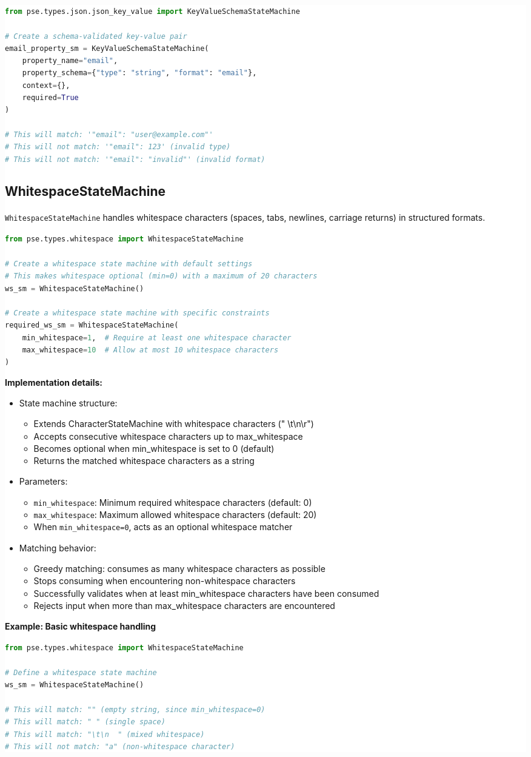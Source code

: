 ```python
from pse.types.json.json_key_value import KeyValueSchemaStateMachine

# Create a schema-validated key-value pair
email_property_sm = KeyValueSchemaStateMachine(
    property_name="email",
    property_schema={"type": "string", "format": "email"},
    context={},
    required=True
)

# This will match: '"email": "user@example.com"'
# This will not match: '"email": 123' (invalid type)
# This will not match: '"email": "invalid"' (invalid format)
```

## WhitespaceStateMachine

`WhitespaceStateMachine` handles whitespace characters (spaces, tabs, newlines, carriage returns) in structured formats.

```python
from pse.types.whitespace import WhitespaceStateMachine

# Create a whitespace state machine with default settings
# This makes whitespace optional (min=0) with a maximum of 20 characters
ws_sm = WhitespaceStateMachine()

# Create a whitespace state machine with specific constraints
required_ws_sm = WhitespaceStateMachine(
    min_whitespace=1,  # Require at least one whitespace character
    max_whitespace=10  # Allow at most 10 whitespace characters
)
```

**Implementation details:**
- State machine structure:
  - Extends CharacterStateMachine with whitespace characters (" \t\n\r")
  - Accepts consecutive whitespace characters up to max_whitespace
  - Becomes optional when min_whitespace is set to 0 (default)
  - Returns the matched whitespace characters as a string

- Parameters:
  - `min_whitespace`: Minimum required whitespace characters (default: 0)
  - `max_whitespace`: Maximum allowed whitespace characters (default: 20)
  - When `min_whitespace=0`, acts as an optional whitespace matcher

- Matching behavior:
  - Greedy matching: consumes as many whitespace characters as possible
  - Stops consuming when encountering non-whitespace characters
  - Successfully validates when at least min_whitespace characters have been consumed
  - Rejects input when more than max_whitespace characters are encountered

**Example: Basic whitespace handling**
```python
from pse.types.whitespace import WhitespaceStateMachine

# Define a whitespace state machine
ws_sm = WhitespaceStateMachine()

# This will match: "" (empty string, since min_whitespace=0)
# This will match: " " (single space)
# This will match: "\t\n  " (mixed whitespace)
# This will not match: "a" (non-whitespace character)
```
